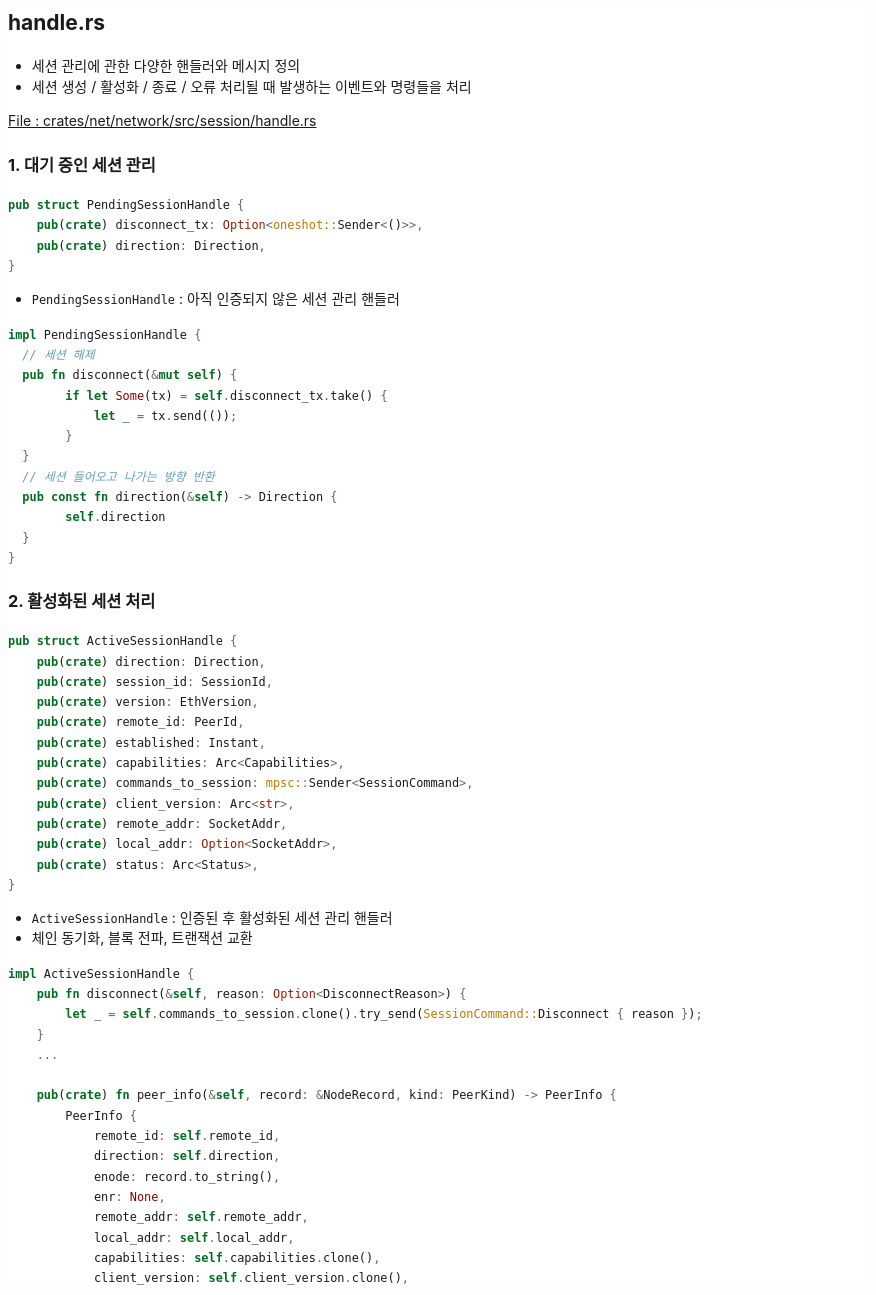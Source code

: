 ## handle.rs
- 세션 관리에 관한 다양한 핸들러와 메시지 정의
- 세션 생성 / 활성화 / 종료 / 오류 처리될 때 발생하는 이벤트와 명령들을 처리

[File : crates/net/network/src/session/handle.rs](https://github.com/paradigmxyz/reth/blob/main/crates/net/network/src/handle.rs) 
### 1. 대기 중인 세션 관리
```Rust
pub struct PendingSessionHandle {
    pub(crate) disconnect_tx: Option<oneshot::Sender<()>>,
    pub(crate) direction: Direction,
}
```
- `PendingSessionHandle` : 아직 인증되지 않은 세션 관리 핸들러
```Rust
impl PendingSessionHandle {
  // 세션 해제 
  pub fn disconnect(&mut self) {
        if let Some(tx) = self.disconnect_tx.take() {
            let _ = tx.send(());
        }
  }
  // 세션 들어오고 나가는 방향 반환
  pub const fn direction(&self) -> Direction {
        self.direction
  }
}
```
### 2. 활성화된 세션 처리
```Rust
pub struct ActiveSessionHandle {
    pub(crate) direction: Direction,
    pub(crate) session_id: SessionId,
    pub(crate) version: EthVersion,
    pub(crate) remote_id: PeerId,
    pub(crate) established: Instant,
    pub(crate) capabilities: Arc<Capabilities>,
    pub(crate) commands_to_session: mpsc::Sender<SessionCommand>,
    pub(crate) client_version: Arc<str>,
    pub(crate) remote_addr: SocketAddr,
    pub(crate) local_addr: Option<SocketAddr>,
    pub(crate) status: Arc<Status>,
}
```
- `ActiveSessionHandle` : 인증된 후 활성화된 세션 관리 핸들러 
- 체인 동기화, 블록 전파, 트랜잭션 교환 
```Rust
impl ActiveSessionHandle {
    pub fn disconnect(&self, reason: Option<DisconnectReason>) {
        let _ = self.commands_to_session.clone().try_send(SessionCommand::Disconnect { reason });
    }
    ...

    pub(crate) fn peer_info(&self, record: &NodeRecord, kind: PeerKind) -> PeerInfo {
        PeerInfo {
            remote_id: self.remote_id,
            direction: self.direction,
            enode: record.to_string(),
            enr: None,
            remote_addr: self.remote_addr,
            local_addr: self.local_addr,
            capabilities: self.capabilities.clone(),
            client_version: self.client_version.clone(),
```